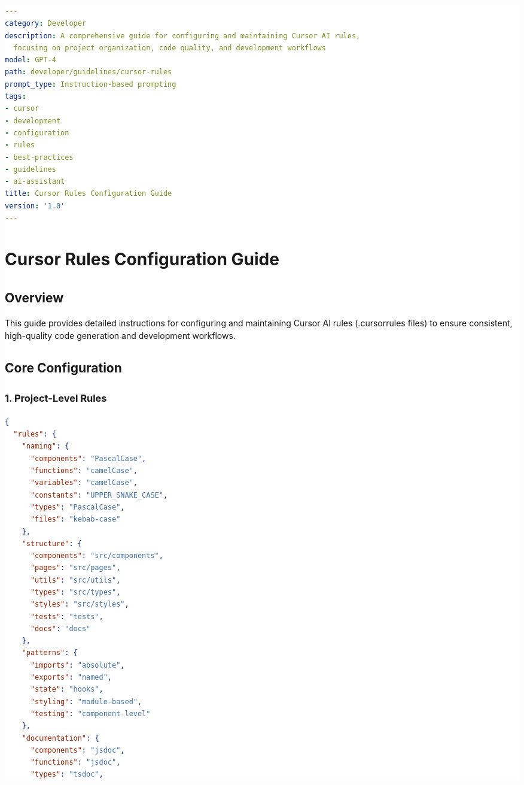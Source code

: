 ```yaml
---
category: Developer
description: A comprehensive guide for configuring and maintaining Cursor AI rules,
  focusing on project organization, code quality, and development workflows
model: GPT-4
path: developer/guidelines/cursor-rules
prompt_type: Instruction-based prompting
tags:
- cursor
- development
- configuration
- rules
- best-practices
- guidelines
- ai-assistant
title: Cursor Rules Configuration Guide
version: '1.0'
---
```


# Cursor Rules Configuration Guide

## Overview
This guide provides detailed instructions for configuring and maintaining Cursor AI rules (.cursorrules files) to ensure consistent, high-quality code generation and development workflows.

## Core Configuration

### 1. Project-Level Rules
```json
{
  "rules": {
    "naming": {
      "components": "PascalCase",
      "functions": "camelCase",
      "variables": "camelCase",
      "constants": "UPPER_SNAKE_CASE",
      "types": "PascalCase",
      "files": "kebab-case"
    },
    "structure": {
      "components": "src/components",
      "pages": "src/pages",
      "utils": "src/utils",
      "types": "src/types",
      "styles": "src/styles",
      "tests": "tests",
      "docs": "docs"
    },
    "patterns": {
      "imports": "absolute",
      "exports": "named",
      "state": "hooks",
      "styling": "module-based",
      "testing": "component-level"
    },
    "documentation": {
      "components": "jsdoc",
      "functions": "jsdoc",
      "types": "tsdoc",
```